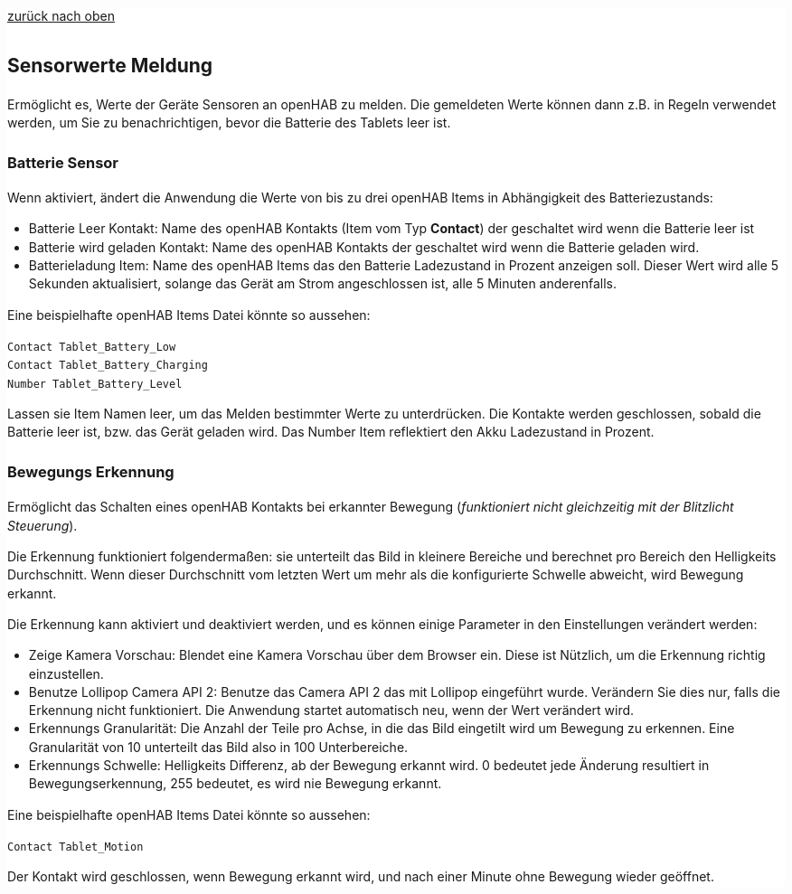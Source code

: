 [zurück nach oben](#top)

## <a name="reporting"/>Sensorwerte Meldung
Ermöglicht es, Werte der Geräte Sensoren an openHAB zu melden. Die gemeldeten Werte können dann z.B. in Regeln verwendet werden, um Sie zu benachrichtigen, bevor die Batterie des Tablets leer ist. 

### Batterie Sensor
Wenn aktiviert, ändert die Anwendung die Werte von bis zu drei openHAB Items in Abhängigkeit des Batteriezustands:
- Batterie Leer Kontakt: Name des openHAB Kontakts (Item vom Typ **Contact**) der geschaltet wird wenn die Batterie leer ist
- Batterie wird geladen Kontakt: Name des openHAB Kontakts der geschaltet wird wenn die Batterie geladen wird.
- Batterieladung Item: Name des openHAB Items das den Batterie Ladezustand in Prozent anzeigen soll. Dieser Wert wird alle 5 Sekunden aktualisiert, solange das Gerät am Strom angeschlossen ist, alle 5 Minuten anderenfalls. 

Eine beispielhafte openHAB Items Datei könnte so aussehen:

    Contact Tablet_Battery_Low
    Contact Tablet_Battery_Charging
    Number Tablet_Battery_Level

Lassen sie Item Namen leer, um das Melden bestimmter Werte zu unterdrücken. Die Kontakte werden geschlossen, sobald die Batterie leer ist, bzw. das Gerät geladen wird.
Das Number Item reflektiert den Akku Ladezustand in Prozent.

### Bewegungs Erkennung
Ermöglicht das Schalten eines openHAB Kontakts bei erkannter Bewegung (_funktioniert nicht gleichzeitig mit der Blitzlicht Steuerung_).

Die Erkennung funktioniert folgendermaßen: sie unterteilt das Bild in kleinere Bereiche und berechnet pro Bereich den Helligkeits Durchschnitt. Wenn dieser Durchschnitt vom letzten Wert um mehr als die konfigurierte Schwelle abweicht,
wird Bewegung erkannt.

Die Erkennung kann aktiviert und deaktiviert werden, und es können einige Parameter in den Einstellungen verändert werden:
- Zeige Kamera Vorschau: Blendet eine Kamera Vorschau über dem Browser ein. Diese ist Nützlich, um die Erkennung richtig einzustellen.
- Benutze Lollipop Camera API 2: Benutze das Camera API 2 das mit Lollipop eingeführt wurde. Verändern Sie dies nur, falls die Erkennung nicht funktioniert. Die Anwendung startet automatisch neu, wenn der Wert verändert wird.
- Erkennungs Granularität: Die Anzahl der Teile pro Achse, in die das Bild eingetilt wird um Bewegung zu erkennen. Eine Granularität von 10 unterteilt das Bild also in 100 Unterbereiche. 
- Erkennungs Schwelle: Helligkeits Differenz, ab der Bewegung erkannt wird. 0 bedeutet jede Änderung resultiert in Bewegungserkennung, 255 bedeutet, es wird nie Bewegung erkannt.   

Eine beispielhafte openHAB Items Datei könnte so aussehen:

    Contact Tablet_Motion

Der Kontakt wird geschlossen, wenn Bewegung erkannt wird, und nach einer Minute ohne Bewegung wieder geöffnet.
